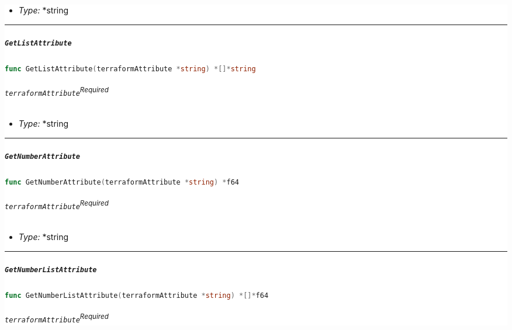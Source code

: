 - *Type:* *string

---

##### `GetListAttribute` <a name="GetListAttribute" id="rhizo-co-terraform-provider-oci.dataOciAdmVulnerabilityAuditApplicationDependencyVulnerability.DataOciAdmVulnerabilityAuditApplicationDependencyVulnerability.getListAttribute"></a>

```go
func GetListAttribute(terraformAttribute *string) *[]*string
```

###### `terraformAttribute`<sup>Required</sup> <a name="terraformAttribute" id="rhizo-co-terraform-provider-oci.dataOciAdmVulnerabilityAuditApplicationDependencyVulnerability.DataOciAdmVulnerabilityAuditApplicationDependencyVulnerability.getListAttribute.parameter.terraformAttribute"></a>

- *Type:* *string

---

##### `GetNumberAttribute` <a name="GetNumberAttribute" id="rhizo-co-terraform-provider-oci.dataOciAdmVulnerabilityAuditApplicationDependencyVulnerability.DataOciAdmVulnerabilityAuditApplicationDependencyVulnerability.getNumberAttribute"></a>

```go
func GetNumberAttribute(terraformAttribute *string) *f64
```

###### `terraformAttribute`<sup>Required</sup> <a name="terraformAttribute" id="rhizo-co-terraform-provider-oci.dataOciAdmVulnerabilityAuditApplicationDependencyVulnerability.DataOciAdmVulnerabilityAuditApplicationDependencyVulnerability.getNumberAttribute.parameter.terraformAttribute"></a>

- *Type:* *string

---

##### `GetNumberListAttribute` <a name="GetNumberListAttribute" id="rhizo-co-terraform-provider-oci.dataOciAdmVulnerabilityAuditApplicationDependencyVulnerability.DataOciAdmVulnerabilityAuditApplicationDependencyVulnerability.getNumberListAttribute"></a>

```go
func GetNumberListAttribute(terraformAttribute *string) *[]*f64
```

###### `terraformAttribute`<sup>Required</sup> <a name="terraformAttribute" id="rhizo-co-terraform-provider-oci.dataOciAdmVulnerabilityAuditApplicationDependencyVulnerability.DataOciAdmVulnerabilityAuditApplicationDependencyVulnerability.getNumberListAttribute.parameter.terraformAttribute"></a>
